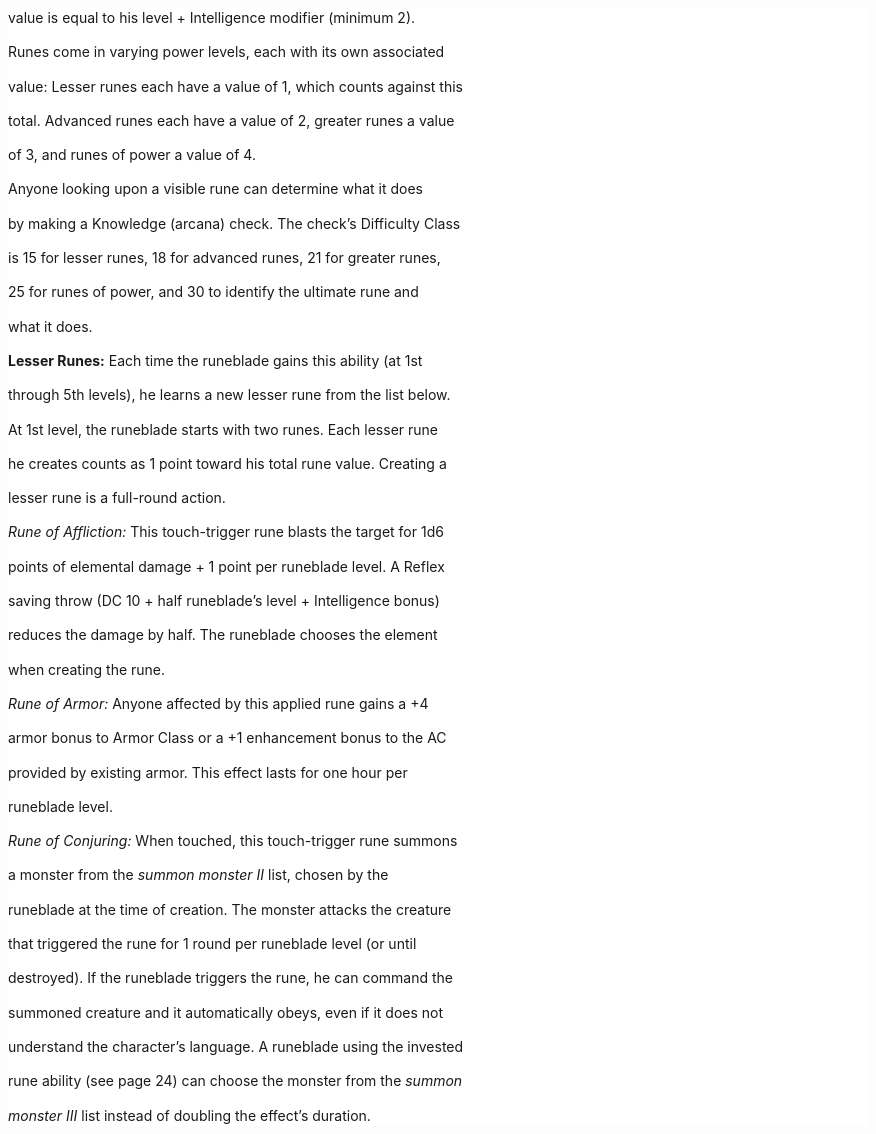 value is equal to his level + Intelligence modifier (minimum 2).

Runes come in varying power levels, each with its own associated

value: Lesser runes each have a value of 1, which counts against this

total. Advanced runes each have a value of 2, greater runes a value

of 3, and runes of power a value of 4.

Anyone looking upon a visible rune can determine what it does

by making a Knowledge (arcana) check. The check’s Difficulty Class

is 15 for lesser runes, 18 for advanced runes, 21 for greater runes,

25 for runes of power, and 30 to identify the ultimate rune and

what it does.

**Lesser Runes:** Each time the runeblade gains this ability (at 1st

through 5th levels), he learns a new lesser rune from the list below.

At 1st level, the runeblade starts with two runes. Each lesser rune

he creates counts as 1 point toward his total rune value. Creating a

lesser rune is a full-round action.

*Rune of Affliction:* This touch-trigger rune blasts the target for 1d6

points of elemental damage + 1 point per runeblade level. A Reflex

saving throw (DC 10 + half runeblade’s level + Intelligence bonus)

reduces the damage by half. The runeblade chooses the element

when creating the rune.

*Rune of Armor:* Anyone affected by this applied rune gains a +4

armor bonus to Armor Class or a +1 enhancement bonus to the AC

provided by existing armor. This effect lasts for one hour per

runeblade level.

*Rune of Conjuring:* When touched, this touch-trigger rune summons

a monster from the *summon monster II* list, chosen by the

runeblade at the time of creation. The monster attacks the creature

that triggered the rune for 1 round per runeblade level (or until

destroyed). If the runeblade triggers the rune, he can command the

summoned creature and it automatically obeys, even if it does not

understand the character’s language. A runeblade using the invested

rune ability (see page 24) can choose the monster from the *summon*

*monster III* list instead of doubling the effect’s duration.
